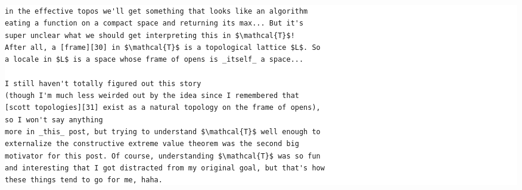     in the effective topos we'll get something that looks like an algorithm 
    eating a function on a compact space and returning its max... But it's 
    super unclear what we should get interpreting this in $\mathcal{T}$! 
    After all, a [frame][30] in $\mathcal{T}$ is a topological lattice $L$. So 
    a locale in $L$ is a space whose frame of opens is _itself_ a space...

    I still haven't totally figured out this story
    (though I'm much less weirded out by the idea since I remembered that 
    [scott topologies][31] exist as a natural topology on the frame of opens), 
    so I won't say anything 
    more in _this_ post, but trying to understand $\mathcal{T}$ well enough to 
    externalize the constructive extreme value theorem was the second big 
    motivator for this post. Of course, understanding $\mathcal{T}$ was so fun 
    and interesting that I got distracted from my original goal, but that's how 
    these things tend to go for me, haha.

[^7]:
    If you want a _super_ concrete description, it's equivalent to 

    $$
    \left \{ 
        1, \frac{1}{2}, \frac{1}{3}, \frac{1}{4}, \ldots, \frac{1}{n}, \ldots, 0 
    \right \}
    \subseteq \mathbb{R}
    $$

    with the subspace topology.

[^8]:
    This is spelled out quite clearly in Johnstone's original paper 
    [_On a Topological Topos_][35]. Indeed, Johnstone computes the 
    covering sieves _very_ explicitly, and I highly recommend reading 
    about it there.

    I don't want to mention the grothendieck topology explicitly because 
    I think it would take too much time for not much payoff. I'm happy to 
    mainly summarize facts that are useful for working with 
    $\mathcal{T}$, and point to the relevant references where necessary.

[^9]:
    Still with the canonical grothendieck topology.

    Some people like to describe this (one object) category as the 
    "monoid of continuous endomorphisms of $$\mathbb{N}_\infty$$", but 
    I'd rather not say that because I think it would confuse the 
    exposition that follows.

[^10]:
    It's not _immediately_ obvious that this presheaf is actually a sheaf,
    but it turns out to be. This is in Johnstone's [original paper][35].

[^11]:
    This is the first time in a while I've actually written down the definition of 
    (metric space) continuity in full! No wonder students struggle with 
    this, haha. I've forgotten what a mouthful it is!


[1]: https://arxiv.org/abs/2404.01256
[2]: https://ncatlab.org/nlab/show/realizability+topos
[3]: https://ncatlab.org/nlab/show/Models+for+Smooth+Infinitesimal+Analysis
[4]: https://ncatlab.org/nlab/show/Johnstone%27s+topological+topos
[5]: https://www.cs.bham.ac.uk/~mhe/
[6]: https://mathstodon.xyz/@MartinEscardo
[7]: https://ncatlab.org/nlab/show/constructive+mathematics
[8]: https://ncatlab.org/nlab/show/dense+sub-site
[9]: https://en.wikipedia.org/wiki/Sequential_space
[10]: https://ncatlab.org/nlab/show/subsequential+space
[11]: https://ncatlab.org/nlab/show/exponential+ideal
[12]: https://ncatlab.org/nlab/show/quasitopos
[13]: https://en.wikipedia.org/wiki/Stone%E2%80%93%C4%8Cech_compactification
[14]: https://en.wikipedia.org/wiki/Ultrafilter_on_a_set
[15]: https://en.wikipedia.org/wiki/Ramsey_theory
[16]: https://dantopology.wordpress.com/2010/06/21/sequential-spaces-i/
[17]: https://ncatlab.org/nlab/show/Lawvere+theory
[18]: https://en.wikipedia.org/wiki/Regular_cardinal
[19]: https://ncatlab.org/nlab/show/essentially+algebraic+theory
[20]: https://en.wikipedia.org/wiki/Axiom_of_dependent_choice
[21]: https://ncatlab.org/nlab/files/DCTopTopos.pdf
[22]: https://en.wikipedia.org/wiki/Solovay_model
[23]: https://ncatlab.org/nlab/show/big+and+little+toposes
[24]: https://ncatlab.org/nlab/show/Johnstone%27s+topological+topos
[25]: /2021/12/16/topological-categories.html
[26]: https://en.wikipedia.org/wiki/Box_topology
[27]: https://math.stackexchange.com/questions/871610/why-are-box-topology-and-product-topology-different-on-infinite-products-of-topo
[28]: https://en.wikipedia.org/wiki/Compact-open_topology
[29]: /2024/03/25/continuous-max-function
[30]: https://ncatlab.org/nlab/show/frame
[31]: https://en.wikipedia.org/wiki/Scott_continuity
[32]: https://en.wikipedia.org/wiki/Alexandroff_extension
[33]: https://ncatlab.org/nlab/show/canonical+topology
[34]: https://en.wikipedia.org/wiki/Subobject_classifier
[35]: https://londmathsoc.onlinelibrary.wiley.com/doi/abs/10.1112/plms/s3-38.2.237
[36]: https://en.wikipedia.org/wiki/First-countable_space
[37]: https://en.wikipedia.org/wiki/CW_complex
[38]: https://en.wikipedia.org/wiki/Spectrum_of_a_ring
[39]: /2022/12/13/internal-logic-examples.html
[40]: https://en.wikipedia.org/wiki/Sierpi%C5%84ski_space
[41]: https://ncatlab.org/nlab/show/countable+choice
[42]: https://ncatlab.org/nlab/show/countable+choice#WCC
[43]: https://ncatlab.org/nlab/show/Dedekind+cut
[44]: https://ncatlab.org/nlab/show/Cauchy+real+number
[45]: https://en.wikipedia.org/wiki/Baire_category_theorem
[46]: https://en.wikipedia.org/wiki/Second-countable_space
[47]: https://en.wikipedia.org/wiki/Compactly_generated_space
[48]: https://en.wikipedia.org/wiki/Locally_compact_space
[49]: https://ncatlab.org/nlab/show/principle+of+omniscience
[50]: https://ncatlab.org/nlab/show/quotient+type
[51]: http://www.lfcs.inf.ed.ac.uk/reports/92/ECS-LFCS-92-208/
[52]: https://core.ac.uk/download/33573841.pdf
[53]: https://planetmath.org/37propositionaltruncation
[54]: https://en.wikipedia.org/wiki/Markov%27s_principle
[55]: https://en.wikipedia.org/wiki/Apartness_relation
[56]: https://ncatlab.org/nlab/show/De+Morgan+topos
[57]: https://arxiv.org/pdf/2010.15632
[58]: https://www.cs.bham.ac.uk/~mhe/agda/Taboos.LLPO.html
[59]: https://doi.org/10.4230/LIPIcs.TLCA.2015.153
[60]: http://arxiv.org/abs/2104.10399
[61]: https://en.wikipedia.org/wiki/Bar_induction
[62]: https://ncatlab.org/nlab/show/injective+object
[63]: https://www.sciencedirect.com/science/article/pii/S0168007212000292
[64]: /2024/07/03/life-in-johnstones-topological-topos.html
[65]: https://core.ac.uk/download/33573841.pdf
[66]: /2024/07/03/topological-topos-2-algebras.html